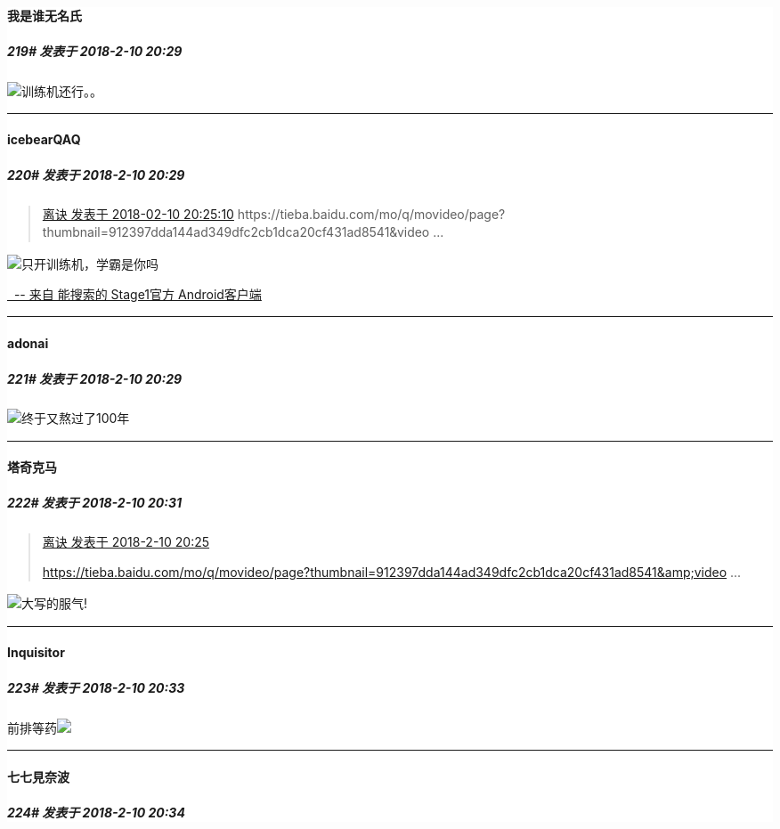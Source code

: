 ####  我是谁无名氏  
##### 219#       发表于 2018-2-10 20:29


<img src="https://static.saraba1st.com/image/smiley/face2017/068.png" referrerpolicy="no-referrer">训练机还行。。


*****

####  icebearQAQ  
##### 220#       发表于 2018-2-10 20:29


<blockquote><a href="httphttps://bbs.saraba1st.com/2b/forum.php?mod=redirect&amp;goto=findpost&amp;pid=38520614&amp;ptid=1581261" target="_blank">离诀 发表于 2018-02-10 20:25:10</a>
https://tieba.baidu.com/mo/q/movideo/page?thumbnail=912397dda144ad349dfc2cb1dca20cf431ad8541&amp;video ...</blockquote><img src="https://static.saraba1st.com/image/smiley/face2017/067.png" referrerpolicy="no-referrer">只开训练机，学霸是你吗

[  -- 来自 能搜索的 Stage1官方 Android客户端](https://www.coolapk.com/apk/140634)


*****

####  adonai  
##### 221#       发表于 2018-2-10 20:29


<img src="https://static.saraba1st.com/image/smiley/face2017/067.png" referrerpolicy="no-referrer">终于又熬过了100年


*****

####  塔奇克马  
##### 222#       发表于 2018-2-10 20:31


<blockquote><a href="httphttps://bbs.saraba1st.com/2b/forum.php?mod=redirect&amp;goto=findpost&amp;pid=38520614&amp;ptid=1581261" target="_blank">离诀 发表于 2018-2-10 20:25</a>

https://tieba.baidu.com/mo/q/movideo/page?thumbnail=912397dda144ad349dfc2cb1dca20cf431ad8541&amp;video ...</blockquote>
<img src="https://static.saraba1st.com/image/smiley/face2017/068.png" referrerpolicy="no-referrer">大写的服气!


*****

####  Inquisitor  
##### 223#       发表于 2018-2-10 20:33


前排等药<img src="https://static.saraba1st.com/image/smiley/face2017/065.png" referrerpolicy="no-referrer">


*****

####  七七見奈波  
##### 224#       发表于 2018-2-10 20:34
